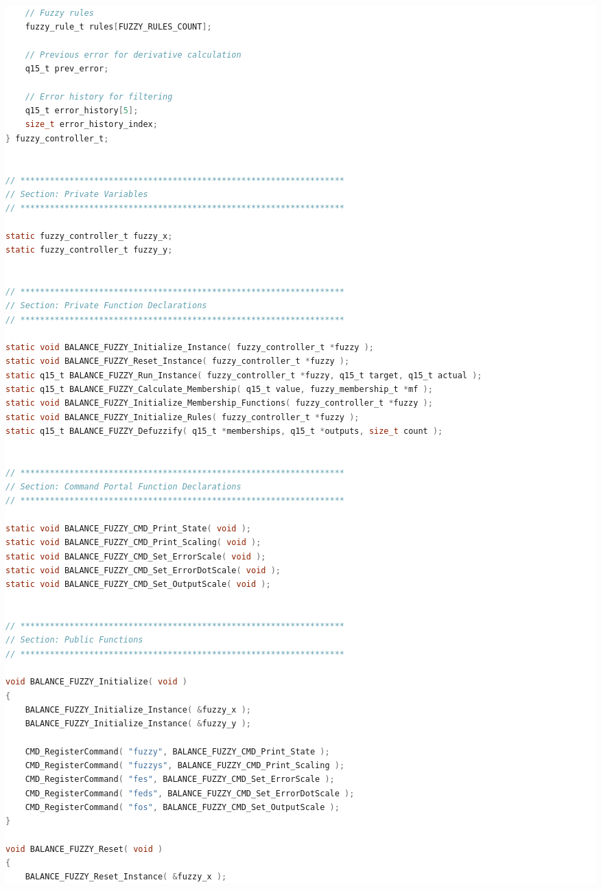 ```c
    // Fuzzy rules
    fuzzy_rule_t rules[FUZZY_RULES_COUNT];
    
    // Previous error for derivative calculation
    q15_t prev_error;
    
    // Error history for filtering
    q15_t error_history[5];
    size_t error_history_index;
} fuzzy_controller_t;


// ******************************************************************
// Section: Private Variables
// ******************************************************************

static fuzzy_controller_t fuzzy_x;
static fuzzy_controller_t fuzzy_y;


// ******************************************************************
// Section: Private Function Declarations
// ******************************************************************

static void BALANCE_FUZZY_Initialize_Instance( fuzzy_controller_t *fuzzy );
static void BALANCE_FUZZY_Reset_Instance( fuzzy_controller_t *fuzzy );
static q15_t BALANCE_FUZZY_Run_Instance( fuzzy_controller_t *fuzzy, q15_t target, q15_t actual );
static q15_t BALANCE_FUZZY_Calculate_Membership( q15_t value, fuzzy_membership_t *mf );
static void BALANCE_FUZZY_Initialize_Membership_Functions( fuzzy_controller_t *fuzzy );
static void BALANCE_FUZZY_Initialize_Rules( fuzzy_controller_t *fuzzy );
static q15_t BALANCE_FUZZY_Defuzzify( q15_t *memberships, q15_t *outputs, size_t count );


// ******************************************************************
// Section: Command Portal Function Declarations
// ******************************************************************

static void BALANCE_FUZZY_CMD_Print_State( void );
static void BALANCE_FUZZY_CMD_Print_Scaling( void );
static void BALANCE_FUZZY_CMD_Set_ErrorScale( void );
static void BALANCE_FUZZY_CMD_Set_ErrorDotScale( void );
static void BALANCE_FUZZY_CMD_Set_OutputScale( void );


// ******************************************************************
// Section: Public Functions
// ******************************************************************

void BALANCE_FUZZY_Initialize( void )
{
    BALANCE_FUZZY_Initialize_Instance( &fuzzy_x );
    BALANCE_FUZZY_Initialize_Instance( &fuzzy_y );

    CMD_RegisterCommand( "fuzzy", BALANCE_FUZZY_CMD_Print_State );
    CMD_RegisterCommand( "fuzzys", BALANCE_FUZZY_CMD_Print_Scaling );
    CMD_RegisterCommand( "fes", BALANCE_FUZZY_CMD_Set_ErrorScale );
    CMD_RegisterCommand( "feds", BALANCE_FUZZY_CMD_Set_ErrorDotScale );
    CMD_RegisterCommand( "fos", BALANCE_FUZZY_CMD_Set_OutputScale );
}

void BALANCE_FUZZY_Reset( void )
{
    BALANCE_FUZZY_Reset_Instance( &fuzzy_x );
```